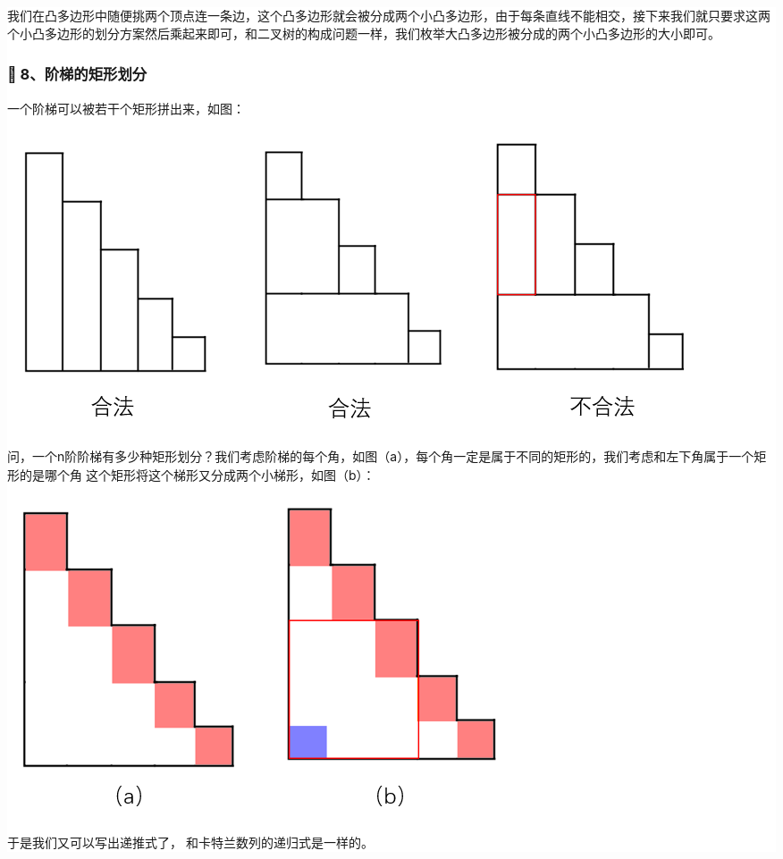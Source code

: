 我们在凸多边形中随便挑两个顶点连一条边，这个凸多边形就会被分成两个小凸多边形，由于每条直线不能相交，接下来我们就只要求这两个小凸多边形的划分方案然后乘起来即可，和二叉树的构成问题一样，我们枚举大凸多边形被分成的两个小凸多边形的大小即可。

### :gem: 8、阶梯的矩形划分

一个阶梯可以被若干个矩形拼出来，如图：

![](<../.gitbook/assets/image (63).png>)

问，一个n阶阶梯有多少种矩形划分？我们考虑阶梯的每个角，如图（a），每个角一定是属于不同的矩形的，我们考虑和左下角属于一个矩形的是哪个角 这个矩形将这个梯形又分成两个小梯形，如图（b）：

![](../.gitbook/assets/33.png)

于是我们又可以写出递推式了， 和卡特兰数列的递归式是一样的。
